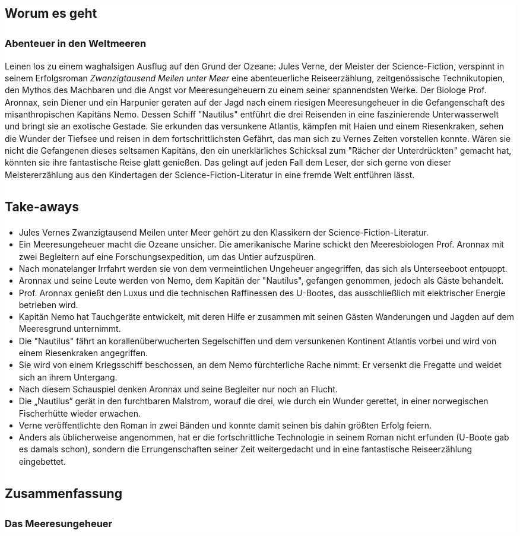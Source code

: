 ## Worum es geht

### Abenteuer in den Weltmeeren

Leinen los zu einem waghalsigen Ausflug auf den Grund der Ozeane: Jules Verne, der Meister der Science-Fiction, verspinnt in seinem Erfolgsroman _Zwanzigtausend Meilen unter Meer_ eine abenteuerliche Reiseerzählung, zeitgenössische Technikutopien, den Mythos des Machbaren und die Angst vor Meeresungeheuern zu einem seiner spannendsten Werke. Der Biologe Prof. Aronnax, sein Diener und ein Harpunier geraten auf der Jagd nach einem riesigen Meeresungeheuer in die Gefangenschaft des misanthropischen Kapitäns Nemo. Dessen Schiff "Nautilus" entführt die drei Reisenden in eine faszinierende Unterwasserwelt und bringt sie an exotische Gestade. Sie erkunden das versunkene Atlantis, kämpfen mit Haien und einem Riesenkraken, sehen die Wunder der Tiefsee und reisen in dem fortschrittlichsten Gefährt, das man sich zu Vernes Zeiten vorstellen konnte. Wären sie nicht die Gefangenen dieses seltsamen Kapitäns, den ein unerklärliches Schicksal zum "Rächer der Unterdrückten" gemacht hat, könnten sie ihre fantastische Reise glatt genießen. Das gelingt auf jeden Fall dem Leser, der sich gerne von dieser Meistererzählung aus den Kindertagen der Science-Fiction-Literatur in eine fremde Welt entführen lässt.

## Take-aways

-   Jules Vernes Zwanzigtausend Meilen unter Meer gehört zu den Klassikern der Science-Fiction-Literatur.
-   Ein Meeresungeheuer macht die Ozeane unsicher. Die amerikanische Marine schickt den Meeresbiologen Prof. Aronnax mit zwei Begleitern auf eine Forschungsexpedition, um das Untier aufzuspüren.
-   Nach monatelanger Irrfahrt werden sie von dem vermeintlichen Ungeheuer angegriffen, das sich als Unterseeboot entpuppt.
-   Aronnax und seine Leute werden von Nemo, dem Kapitän der "Nautilus", gefangen genommen, jedoch als Gäste behandelt.
-   Prof. Aronnax genießt den Luxus und die technischen Raffinessen des U-Bootes, das ausschließlich mit elektrischer Energie betrieben wird.
-   Kapitän Nemo hat Tauchgeräte entwickelt, mit deren Hilfe er zusammen mit seinen Gästen Wanderungen und Jagden auf dem Meeresgrund unternimmt.
-   Die "Nautilus" fährt an korallenüberwucherten Segelschiffen und dem versunkenen Kontinent Atlantis vorbei und wird von einem Riesenkraken angegriffen.
-   Sie wird von einem Kriegsschiff beschossen, an dem Nemo fürchterliche Rache nimmt: Er versenkt die Fregatte und weidet sich an ihrem Untergang.
-   Nach diesem Schauspiel denken Aronnax und seine Begleiter nur noch an Flucht.
-   Die „Nautilus“ gerät in den furchtbaren Malstrom, worauf die drei, wie durch ein Wunder gerettet, in einer norwegischen Fischerhütte wieder erwachen.
-   Verne veröffentlichte den Roman in zwei Bänden und konnte damit seinen bis dahin größten Erfolg feiern.
-   Anders als üblicherweise angenommen, hat er die fortschrittliche Technologie in seinem Roman nicht erfunden (U-Boote gab es damals schon), sondern die Errungenschaften seiner Zeit weitergedacht und in eine fantastische Reiseerzählung eingebettet.

## Zusammenfassung

### Das Meeresungeheuer
